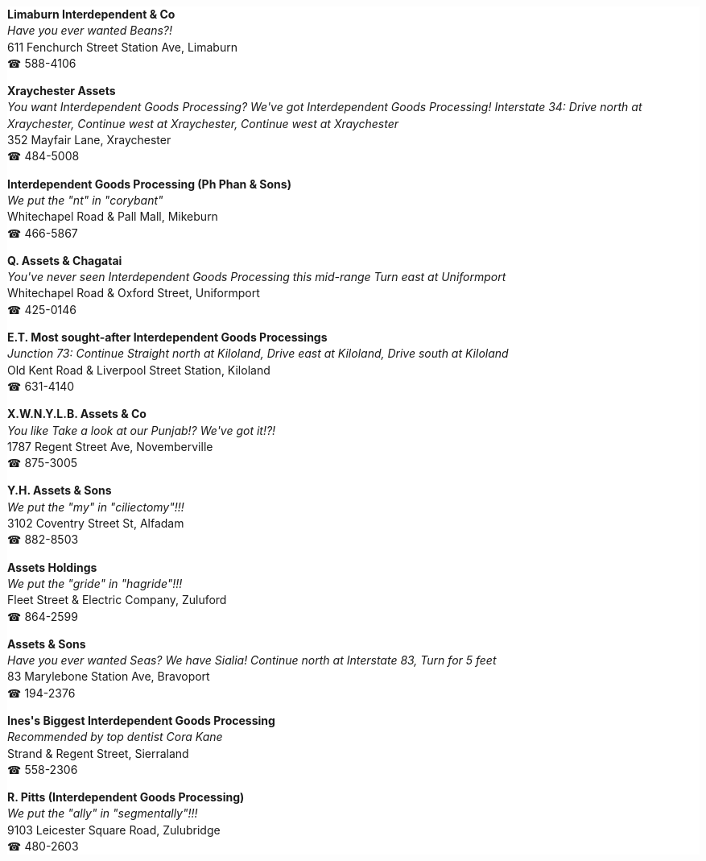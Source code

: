 **Limaburn Interdependent & Co**  
_Have you ever wanted Beans?!_  
611 Fenchurch Street Station Ave, Limaburn  
☎ 588-4106

**Xraychester Assets**  
_You want Interdependent Goods Processing? We've got Interdependent Goods Processing! 
Interstate 34: Drive north at Xraychester, Continue west at Xraychester, Continue west at Xraychester_  
352 Mayfair Lane, Xraychester  
☎ 484-5008

**Interdependent Goods Processing (Ph Phan & Sons)**  
_We put the "nt" in "corybant"_  
Whitechapel Road & Pall Mall, Mikeburn  
☎ 466-5867

**Q. Assets & Chagatai**  
_You've never seen Interdependent Goods Processing this mid-range 
Turn east at Uniformport_  
Whitechapel Road & Oxford Street, Uniformport  
☎ 425-0146

**E.T. Most sought-after Interdependent Goods Processings**  
_Junction 73: Continue Straight north at Kiloland, Drive east at Kiloland, Drive south at Kiloland_  
Old Kent Road & Liverpool Street Station, Kiloland  
☎ 631-4140

**X.W.N.Y.L.B. Assets & Co**  
_You like Take a look at our Punjab!? We've got it!?!_  
1787 Regent Street Ave, Novemberville  
☎ 875-3005

**Y.H. Assets & Sons**  
_We put the "my" in "ciliectomy"!!!_  
3102 Coventry Street St, Alfadam  
☎ 882-8503

**Assets Holdings**  
_We put the "gride" in "hagride"!!!_  
Fleet Street & Electric Company, Zuluford  
☎ 864-2599

**Assets & Sons**  
_Have you ever wanted Seas? We have Sialia! 
Continue north at Interstate 83, Turn for 5 feet_  
83 Marylebone Station Ave, Bravoport  
☎ 194-2376

**Ines's Biggest Interdependent Goods Processing**  
_Recommended by top dentist Cora Kane_  
Strand & Regent Street, Sierraland  
☎ 558-2306

**R. Pitts (Interdependent Goods Processing)**  
_We put the "ally" in "segmentally"!!!_  
9103 Leicester Square Road, Zulubridge  
☎ 480-2603
